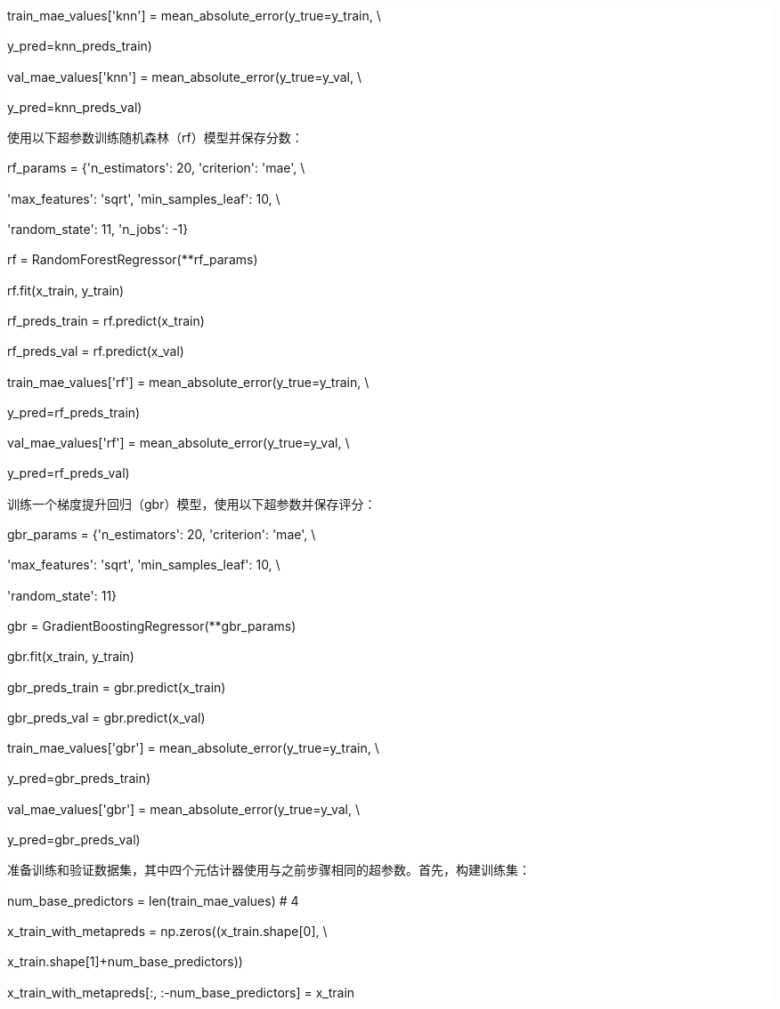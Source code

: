 train_mae_values['knn'] = mean_absolute_error(y_true=y_train, \

y_pred=knn_preds_train)

val_mae_values['knn'] = mean_absolute_error(y_true=y_val, \

y_pred=knn_preds_val)

使用以下超参数训练随机森林（rf）模型并保存分数：

rf_params = {'n_estimators': 20, 'criterion': 'mae', \

'max_features': 'sqrt', 'min_samples_leaf': 10, \

'random_state': 11, 'n_jobs': -1}

rf = RandomForestRegressor(**rf_params)

rf.fit(x_train, y_train)

rf_preds_train = rf.predict(x_train)

rf_preds_val = rf.predict(x_val)

train_mae_values['rf'] = mean_absolute_error(y_true=y_train, \

y_pred=rf_preds_train)

val_mae_values['rf'] = mean_absolute_error(y_true=y_val, \

y_pred=rf_preds_val)

训练一个梯度提升回归（gbr）模型，使用以下超参数并保存评分：

gbr_params = {'n_estimators': 20, 'criterion': 'mae', \

'max_features': 'sqrt', 'min_samples_leaf': 10, \

'random_state': 11}

gbr = GradientBoostingRegressor(**gbr_params)

gbr.fit(x_train, y_train)

gbr_preds_train = gbr.predict(x_train)

gbr_preds_val = gbr.predict(x_val)

train_mae_values['gbr'] = mean_absolute_error(y_true=y_train, \

y_pred=gbr_preds_train)

val_mae_values['gbr'] = mean_absolute_error(y_true=y_val, \

y_pred=gbr_preds_val)

准备训练和验证数据集，其中四个元估计器使用与之前步骤相同的超参数。首先，构建训练集：

num_base_predictors = len(train_mae_values) # 4

x_train_with_metapreds = np.zeros((x_train.shape[0], \

x_train.shape[1]+num_base_predictors))

x_train_with_metapreds[:, :-num_base_predictors] = x_train
